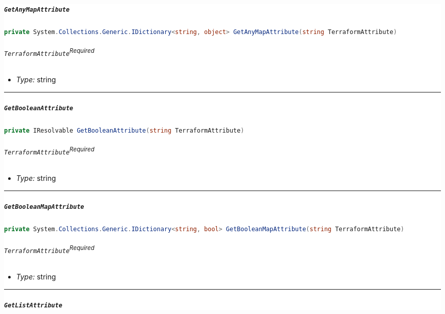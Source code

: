 
##### `GetAnyMapAttribute` <a name="GetAnyMapAttribute" id="@cdktf/provider-snowflake.streamOnExternalTable.StreamOnExternalTable.getAnyMapAttribute"></a>

```csharp
private System.Collections.Generic.IDictionary<string, object> GetAnyMapAttribute(string TerraformAttribute)
```

###### `TerraformAttribute`<sup>Required</sup> <a name="TerraformAttribute" id="@cdktf/provider-snowflake.streamOnExternalTable.StreamOnExternalTable.getAnyMapAttribute.parameter.terraformAttribute"></a>

- *Type:* string

---

##### `GetBooleanAttribute` <a name="GetBooleanAttribute" id="@cdktf/provider-snowflake.streamOnExternalTable.StreamOnExternalTable.getBooleanAttribute"></a>

```csharp
private IResolvable GetBooleanAttribute(string TerraformAttribute)
```

###### `TerraformAttribute`<sup>Required</sup> <a name="TerraformAttribute" id="@cdktf/provider-snowflake.streamOnExternalTable.StreamOnExternalTable.getBooleanAttribute.parameter.terraformAttribute"></a>

- *Type:* string

---

##### `GetBooleanMapAttribute` <a name="GetBooleanMapAttribute" id="@cdktf/provider-snowflake.streamOnExternalTable.StreamOnExternalTable.getBooleanMapAttribute"></a>

```csharp
private System.Collections.Generic.IDictionary<string, bool> GetBooleanMapAttribute(string TerraformAttribute)
```

###### `TerraformAttribute`<sup>Required</sup> <a name="TerraformAttribute" id="@cdktf/provider-snowflake.streamOnExternalTable.StreamOnExternalTable.getBooleanMapAttribute.parameter.terraformAttribute"></a>

- *Type:* string

---

##### `GetListAttribute` <a name="GetListAttribute" id="@cdktf/provider-snowflake.streamOnExternalTable.StreamOnExternalTable.getListAttribute"></a>
